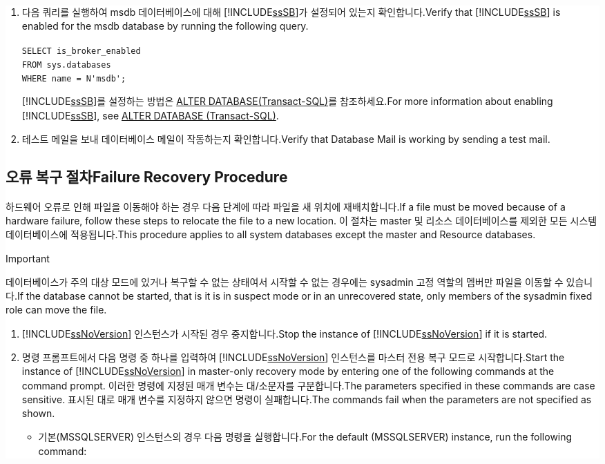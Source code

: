 1.  <span data-ttu-id="39745-132">다음 쿼리를 실행하여 msdb 데이터베이스에 대해 [!INCLUDE[ssSB](../../../includes/sssb-md.md)]가 설정되어 있는지 확인합니다.</span><span class="sxs-lookup"><span data-stu-id="39745-132">Verify that [!INCLUDE[ssSB](../../../includes/sssb-md.md)] is enabled for the msdb database by running the following query.</span></span>  
  
    ```  
    SELECT is_broker_enabled   
    FROM sys.databases  
    WHERE name = N'msdb';  
    ```  
  
     <span data-ttu-id="39745-133">[!INCLUDE[ssSB](../../../includes/sssb-md.md)]를 설정하는 방법은 [ALTER DATABASE&#40;Transact-SQL&#41;](/sql/t-sql/statements/alter-database-transact-sql)를 참조하세요.</span><span class="sxs-lookup"><span data-stu-id="39745-133">For more information about enabling [!INCLUDE[ssSB](../../../includes/sssb-md.md)], see [ALTER DATABASE &#40;Transact-SQL&#41;](/sql/t-sql/statements/alter-database-transact-sql).</span></span>  
  
2.  <span data-ttu-id="39745-134">테스트 메일을 보내 데이터베이스 메일이 작동하는지 확인합니다.</span><span class="sxs-lookup"><span data-stu-id="39745-134">Verify that Database Mail is working by sending a test mail.</span></span>  
  
##  <a name="failure-recovery-procedure"></a><a name="Failure"></a> <span data-ttu-id="39745-135">오류 복구 절차</span><span class="sxs-lookup"><span data-stu-id="39745-135">Failure Recovery Procedure</span></span>  
 <span data-ttu-id="39745-136">하드웨어 오류로 인해 파일을 이동해야 하는 경우 다음 단계에 따라 파일을 새 위치에 재배치합니다.</span><span class="sxs-lookup"><span data-stu-id="39745-136">If a file must be moved because of a hardware failure, follow these steps to relocate the file to a new location.</span></span> <span data-ttu-id="39745-137">이 절차는 master 및 리소스 데이터베이스를 제외한 모든 시스템 데이터베이스에 적용됩니다.</span><span class="sxs-lookup"><span data-stu-id="39745-137">This procedure applies to all system databases except the master and Resource databases.</span></span>  
  
> [!IMPORTANT]  
>  <span data-ttu-id="39745-138">데이터베이스가 주의 대상 모드에 있거나 복구할 수 없는 상태여서 시작할 수 없는 경우에는 sysadmin 고정 역할의 멤버만 파일을 이동할 수 있습니다.</span><span class="sxs-lookup"><span data-stu-id="39745-138">If the database cannot be started, that is it is in suspect mode or in an unrecovered state, only members of the sysadmin fixed role can move the file.</span></span>  
  
1.  <span data-ttu-id="39745-139">[!INCLUDE[ssNoVersion](../../includes/ssnoversion-md.md)] 인스턴스가 시작된 경우 중지합니다.</span><span class="sxs-lookup"><span data-stu-id="39745-139">Stop the instance of [!INCLUDE[ssNoVersion](../../includes/ssnoversion-md.md)] if it is started.</span></span>  
  
2.  <span data-ttu-id="39745-140">명령 프롬프트에서 다음 명령 중 하나를 입력하여 [!INCLUDE[ssNoVersion](../../includes/ssnoversion-md.md)] 인스턴스를 마스터 전용 복구 모드로 시작합니다.</span><span class="sxs-lookup"><span data-stu-id="39745-140">Start the instance of [!INCLUDE[ssNoVersion](../../includes/ssnoversion-md.md)] in master-only recovery mode by entering one of the following commands at the command prompt.</span></span> <span data-ttu-id="39745-141">이러한 명령에 지정된 매개 변수는 대/소문자를 구분합니다.</span><span class="sxs-lookup"><span data-stu-id="39745-141">The parameters specified in these commands are case sensitive.</span></span> <span data-ttu-id="39745-142">표시된 대로 매개 변수를 지정하지 않으면 명령이 실패합니다.</span><span class="sxs-lookup"><span data-stu-id="39745-142">The commands fail when the parameters are not specified as shown.</span></span>  
  
    -   <span data-ttu-id="39745-143">기본(MSSQLSERVER) 인스턴스의 경우 다음 명령을 실행합니다.</span><span class="sxs-lookup"><span data-stu-id="39745-143">For the default (MSSQLSERVER) instance, run the following command:</span></span>  
  